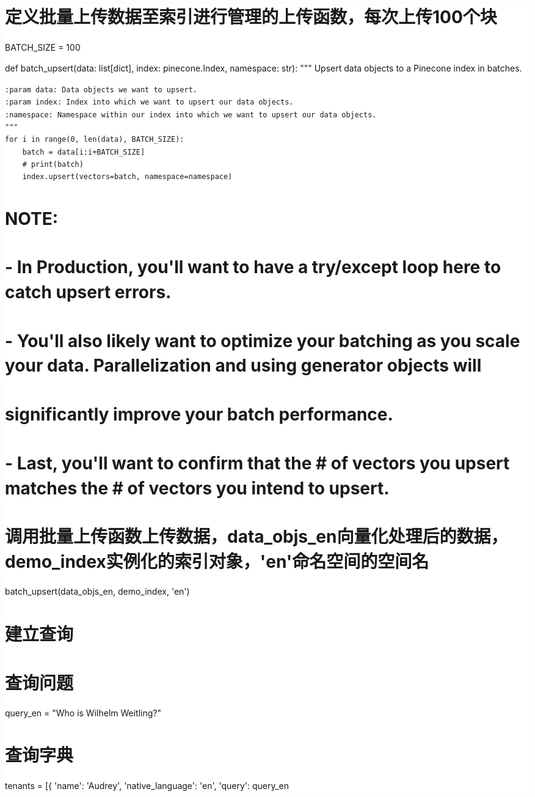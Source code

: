 # 定义批量上传数据至索引进行管理的上传函数，每次上传100个块

BATCH_SIZE = 100

def batch_upsert(data: list[dict], index: pinecone.Index, namespace: str):
    """
    Upsert data objects to a Pinecone index in batches.

    :param data: Data objects we want to upsert.
    :param index: Index into which we want to upsert our data objects.
    :namespace: Namespace within our index into which we want to upsert our data objects.
    """
    for i in range(0, len(data), BATCH_SIZE):
        batch = data[i:i+BATCH_SIZE]
        # print(batch)
        index.upsert(vectors=batch, namespace=namespace)


# NOTE:
# - In Production, you'll want to have a try/except loop here to catch upsert errors.
# - You'll also likely want to optimize your batching as you scale your data. Parallelization and using generator objects will 
#   significantly improve your batch performance.
# - Last, you'll want to confirm that the # of vectors you upsert matches the # of vectors you intend to upsert.

# 调用批量上传函数上传数据，data_objs_en向量化处理后的数据，demo_index实例化的索引对象，'en'命名空间的空间名

batch_upsert(data_objs_en, demo_index, 'en')

# 建立查询

# 查询问题
query_en = "Who is Wilhelm Weitling?" 
# 查询字典
tenants = [{
            'name': 'Audrey',
            'native_language': 'en',
            'query': query_en
    